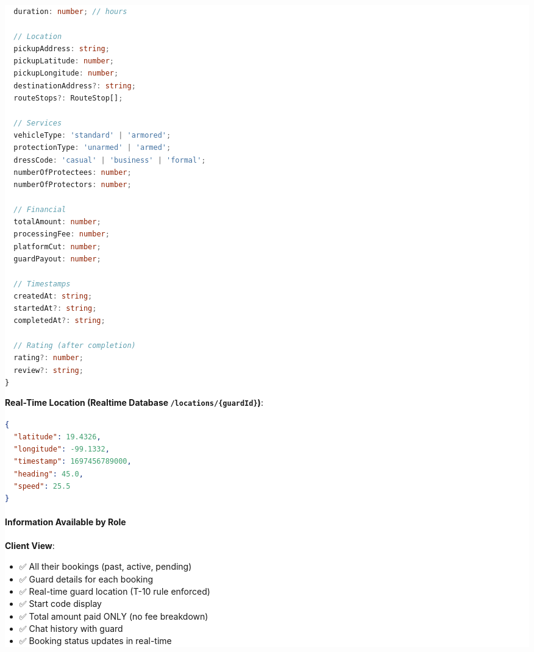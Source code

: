 ```typescript
  duration: number; // hours
  
  // Location
  pickupAddress: string;
  pickupLatitude: number;
  pickupLongitude: number;
  destinationAddress?: string;
  routeStops?: RouteStop[];
  
  // Services
  vehicleType: 'standard' | 'armored';
  protectionType: 'unarmed' | 'armed';
  dressCode: 'casual' | 'business' | 'formal';
  numberOfProtectees: number;
  numberOfProtectors: number;
  
  // Financial
  totalAmount: number;
  processingFee: number;
  platformCut: number;
  guardPayout: number;
  
  // Timestamps
  createdAt: string;
  startedAt?: string;
  completedAt?: string;
  
  // Rating (after completion)
  rating?: number;
  review?: string;
}
```

**Real-Time Location (Realtime Database `/locations/{guardId}`)**:
```json
{
  "latitude": 19.4326,
  "longitude": -99.1332,
  "timestamp": 1697456789000,
  "heading": 45.0,
  "speed": 25.5
}
```

#### Information Available by Role

**Client View**:
- ✅ All their bookings (past, active, pending)
- ✅ Guard details for each booking
- ✅ Real-time guard location (T-10 rule enforced)
- ✅ Start code display
- ✅ Total amount paid ONLY (no fee breakdown)
- ✅ Chat history with guard
- ✅ Booking status updates in real-time
